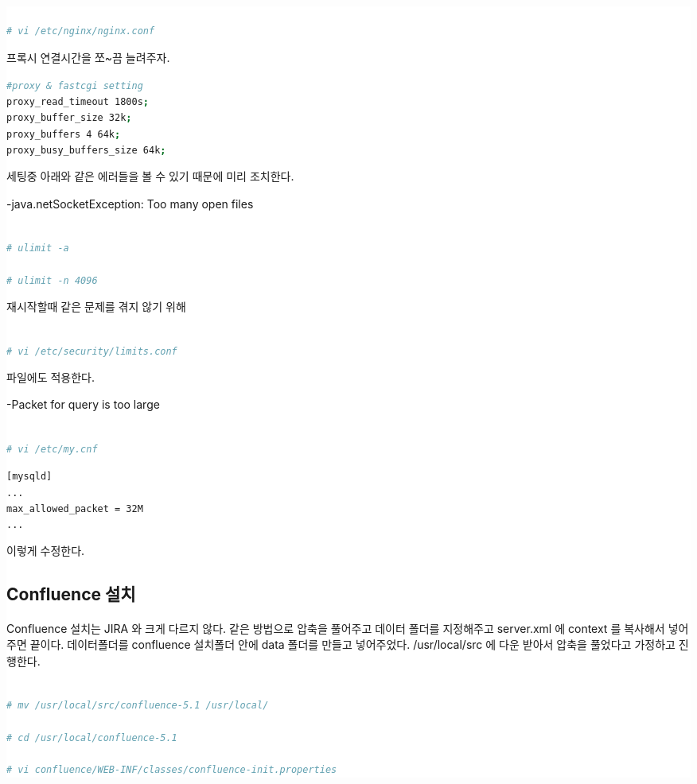 ```bash

# vi /etc/nginx/nginx.conf

```

프록시 연결시간을 쪼~끔 늘려주자.

```bash
#proxy & fastcgi setting
proxy_read_timeout 1800s;
proxy_buffer_size 32k;
proxy_buffers 4 64k;
proxy_busy_buffers_size 64k;
```

세팅중 아래와 같은 에러들을 볼 수 있기 때문에 미리 조치한다.

-java.netSocketException: Too many open files

```bash

# ulimit -a

# ulimit -n 4096

```

재시작할때 같은 문제를 겪지 않기 위해

```bash

# vi /etc/security/limits.conf

```

파일에도 적용한다.

-Packet for query is too large

```bash

# vi /etc/my.cnf

```

```bash
[mysqld]
...
max_allowed_packet = 32M
...
```

이렇게 수정한다.

## Confluence 설치

Confluence 설치는 JIRA 와 크게 다르지 않다.
같은 방법으로 압축을 풀어주고 데이터 폴더를 지정해주고 server.xml 에 context 를 복사해서 넣어주면 끝이다.
데이터폴더를 confluence 설치폴더 안에 data 폴더를 만들고 넣어주었다.
/usr/local/src 에 다운 받아서 압축을 풀었다고 가정하고 진행한다.

```bash

# mv /usr/local/src/confluence-5.1 /usr/local/

# cd /usr/local/confluence-5.1

# vi confluence/WEB-INF/classes/confluence-init.properties

```

```properties
```